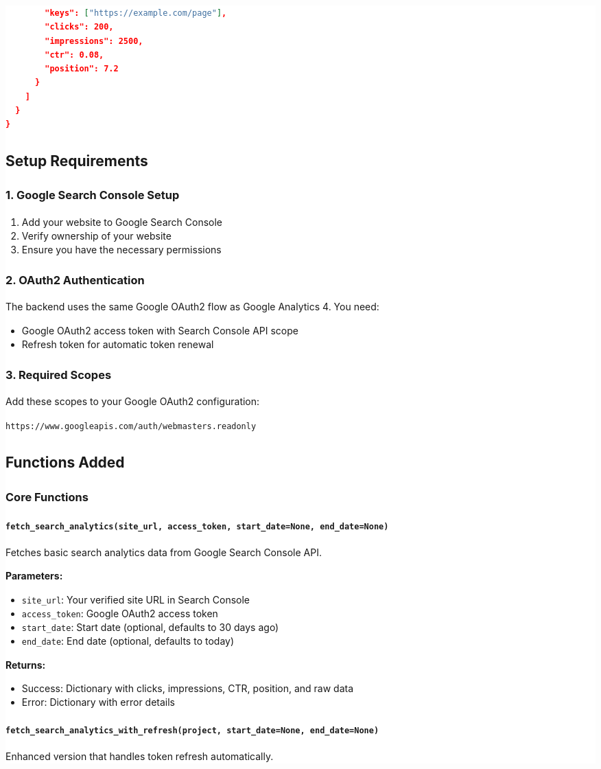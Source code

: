 ```json
        "keys": ["https://example.com/page"],
        "clicks": 200,
        "impressions": 2500,
        "ctr": 0.08,
        "position": 7.2
      }
    ]
  }
}
```

## Setup Requirements

### 1. Google Search Console Setup
1. Add your website to Google Search Console
2. Verify ownership of your website
3. Ensure you have the necessary permissions

### 2. OAuth2 Authentication
The backend uses the same Google OAuth2 flow as Google Analytics 4. You need:
- Google OAuth2 access token with Search Console API scope
- Refresh token for automatic token renewal

### 3. Required Scopes
Add these scopes to your Google OAuth2 configuration:
```
https://www.googleapis.com/auth/webmasters.readonly
```

## Functions Added

### Core Functions

#### `fetch_search_analytics(site_url, access_token, start_date=None, end_date=None)`
Fetches basic search analytics data from Google Search Console API.

**Parameters:**
- `site_url`: Your verified site URL in Search Console
- `access_token`: Google OAuth2 access token
- `start_date`: Start date (optional, defaults to 30 days ago)
- `end_date`: End date (optional, defaults to today)

**Returns:**
- Success: Dictionary with clicks, impressions, CTR, position, and raw data
- Error: Dictionary with error details

#### `fetch_search_analytics_with_refresh(project, start_date=None, end_date=None)`
Enhanced version that handles token refresh automatically.
